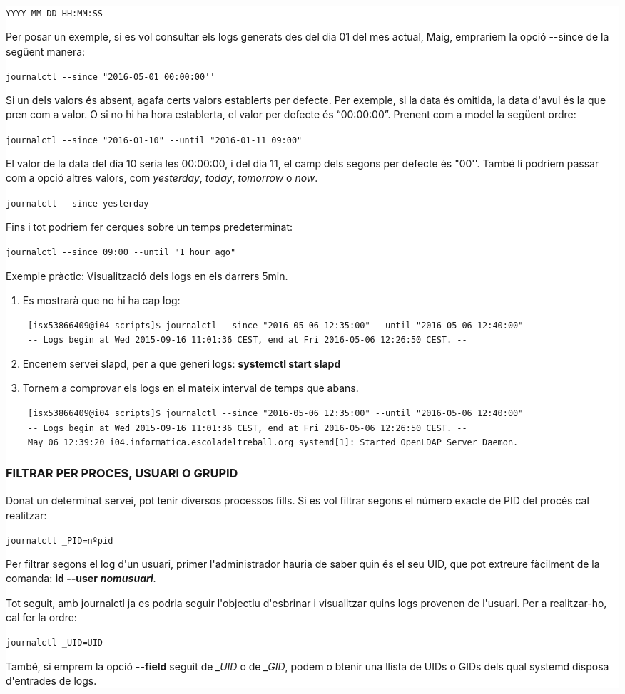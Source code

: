 	YYYY-MM-DD HH:MM:SS

Per posar un exemple, si es vol consultar els logs generats des del dia 01 
del mes actual, Maig, emprariem la opció --since de la següent manera:

	journalctl --since "2016-05-01 00:00:00'' 

Si un dels valors és absent, agafa certs valors establerts per defecte. 
Per exemple, si la data és omitida, la data d'avui és la que pren com a 
valor. O si no hi ha hora establerta, el valor per defecte és “00:00:00”. 
Prenent com a model la següent ordre:

	journalctl --since "2016-01-10" --until "2016-01-11 09:00"

El valor de la data del dia 10 seria les 00:00:00, i del dia 11, el camp 
dels segons per defecte és "00''.
També li podriem passar com a opció altres valors, com *yesterday*, *today*, 
*tomorrow* o *now*.

	journalctl --since yesterday

Fins i tot podriem fer cerques sobre un temps predeterminat:

	journalctl --since 09:00 --until "1 hour ago"

Exemple pràctic: Visualització dels logs en els darrers 5min. 

1. Es mostrarà que no hi ha cap log:

		[isx53866409@i04 scripts]$ journalctl --since "2016-05-06 12:35:00" --until "2016-05-06 12:40:00"
		-- Logs begin at Wed 2015-09-16 11:01:36 CEST, end at Fri 2016-05-06 12:26:50 CEST. --

2. Encenem servei slapd, per a que generi logs: **systemctl start slapd**

3. Tornem a comprovar els logs en el mateix interval de temps que abans.

		[isx53866409@i04 scripts]$ journalctl --since "2016-05-06 12:35:00" --until "2016-05-06 12:40:00"
		-- Logs begin at Wed 2015-09-16 11:01:36 CEST, end at Fri 2016-05-06 12:26:50 CEST. --
		May 06 12:39:20 i04.informatica.escoladeltreball.org systemd[1]: Started OpenLDAP Server Daemon.


### FILTRAR PER PROCES, USUARI O GRUPID
Donat un determinat servei, pot tenir diversos processos fills. Si es vol 
filtrar segons el número exacte de PID del procés cal realitzar:

	journalctl _PID=nºpid

Per filtrar segons el log d'un usuari, primer l'administrador hauria de 
saber quin és el seu UID, que pot extreure fàcilment de la comanda: 
**id --user** ***nomusuari***.

Tot seguit, amb journalctl ja es podria seguir l'objectiu d'esbrinar i 
visualitzar quins logs provenen de l'usuari. Per a realitzar-ho, cal fer 
la ordre:

	journalctl _UID=UID

També, si emprem la opció **--field** seguit de *_UID* o de *_GID*, podem o
btenir una llista de UIDs o GIDs dels qual systemd disposa d'entrades de logs.
